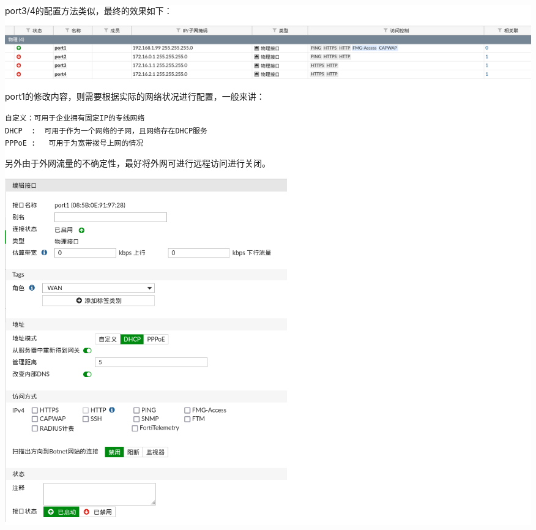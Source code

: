 port3/4的配置方法类似，最终的效果如下：

![image-20220401192703575](../../images/image-20220401192703575.png)

port1的修改内容，则需要根据实际的网络状况进行配置，一般来讲：

```
自定义：可用于企业拥有固定IP的专线网络
DHCP  :  可用于作为一个网络的子网，且网络存在DHCP服务
PPPoE :   可用于为宽带拨号上网的情况
```

另外由于外网流量的不确定性，最好将外网可进行远程访问进行关闭。

<img src="../../images/image-20220401192820944.png" alt="image-20220401192820944" style="zoom:67%;" />
